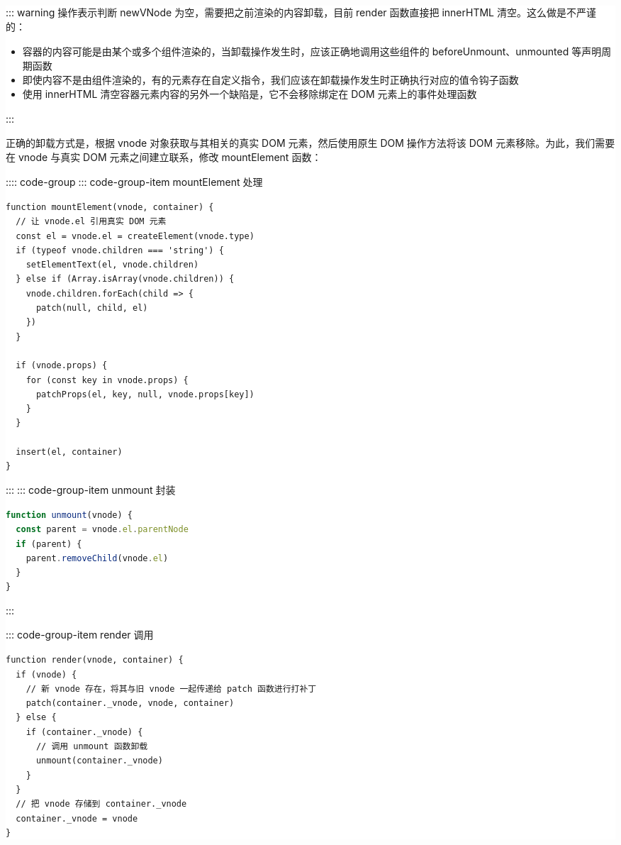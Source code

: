 ::: warning 操作表示判断 newVNode 为空，需要把之前渲染的内容卸载，目前 render 函数直接把 innerHTML 清空。这么做是不严谨的：

- 容器的内容可能是由某个或多个组件渲染的，当卸载操作发生时，应该正确地调用这些组件的 beforeUnmount、unmounted 等声明周期函数
- 即使内容不是由组件渲染的，有的元素存在自定义指令，我们应该在卸载操作发生时正确执行对应的值令钩子函数
- 使用 innerHTML 清空容器元素内容的另外一个缺陷是，它不会移除绑定在 DOM 元素上的事件处理函数

:::

正确的卸载方式是，根据 vnode 对象获取与其相关的真实 DOM 元素，然后使用原生 DOM 操作方法将该 DOM 元素移除。为此，我们需要在 vnode 与真实 DOM 元素之间建立联系，修改 mountElement 函数：

:::: code-group
::: code-group-item mountElement 处理

```js{3}
function mountElement(vnode, container) {
  // 让 vnode.el 引用真实 DOM 元素
  const el = vnode.el = createElement(vnode.type)
  if (typeof vnode.children === 'string') {
    setElementText(el, vnode.children)
  } else if (Array.isArray(vnode.children)) {
    vnode.children.forEach(child => {
      patch(null, child, el)
    })
  }

  if (vnode.props) {
    for (const key in vnode.props) {
      patchProps(el, key, null, vnode.props[key])
    }
  }

  insert(el, container)
}
```

:::
::: code-group-item unmount 封装

```js
function unmount(vnode) {
  const parent = vnode.el.parentNode
  if (parent) {
    parent.removeChild(vnode.el)
  }
}
```

:::

::: code-group-item render 调用

```js{6-9}
function render(vnode, container) {
  if (vnode) {
    // 新 vnode 存在，将其与旧 vnode 一起传递给 patch 函数进行打补丁
    patch(container._vnode, vnode, container)
  } else {
    if (container._vnode) {
      // 调用 unmount 函数卸载 
      unmount(container._vnode)
    }
  }
  // 把 vnode 存储到 container._vnode
  container._vnode = vnode
}
```
